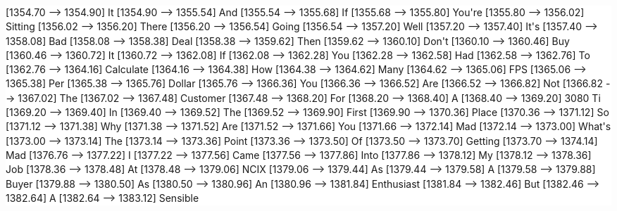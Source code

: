 [1354.70 --> 1354.90]  It
[1354.90 --> 1355.54]  And
[1355.54 --> 1355.68]  If
[1355.68 --> 1355.80]  You're
[1355.80 --> 1356.02]  Sitting
[1356.02 --> 1356.20]  There
[1356.20 --> 1356.54]  Going
[1356.54 --> 1357.20]  Well
[1357.20 --> 1357.40]  It's
[1357.40 --> 1358.08]  Bad
[1358.08 --> 1358.38]  Deal
[1358.38 --> 1359.62]  Then
[1359.62 --> 1360.10]  Don't
[1360.10 --> 1360.46]  Buy
[1360.46 --> 1360.72]  It
[1360.72 --> 1362.08]  If
[1362.08 --> 1362.28]  You
[1362.28 --> 1362.58]  Had
[1362.58 --> 1362.76]  To
[1362.76 --> 1364.16]  Calculate
[1364.16 --> 1364.38]  How
[1364.38 --> 1364.62]  Many
[1364.62 --> 1365.06]  FPS
[1365.06 --> 1365.38]  Per
[1365.38 --> 1365.76]  Dollar
[1365.76 --> 1366.36]  You
[1366.36 --> 1366.52]  Are
[1366.52 --> 1366.82]  Not
[1366.82 --> 1367.02]  The
[1367.02 --> 1367.48]  Customer
[1367.48 --> 1368.20]  For
[1368.20 --> 1368.40]  A
[1368.40 --> 1369.20]  3080 Ti
[1369.20 --> 1369.40]  In
[1369.40 --> 1369.52]  The
[1369.52 --> 1369.90]  First
[1369.90 --> 1370.36]  Place
[1370.36 --> 1371.12]  So
[1371.12 --> 1371.38]  Why
[1371.38 --> 1371.52]  Are
[1371.52 --> 1371.66]  You
[1371.66 --> 1372.14]  Mad
[1372.14 --> 1373.00]  What's
[1373.00 --> 1373.14]  The
[1373.14 --> 1373.36]  Point
[1373.36 --> 1373.50]  Of
[1373.50 --> 1373.70]  Getting
[1373.70 --> 1374.14]  Mad
[1376.76 --> 1377.22]  I
[1377.22 --> 1377.56]  Came
[1377.56 --> 1377.86]  Into
[1377.86 --> 1378.12]  My
[1378.12 --> 1378.36]  Job
[1378.36 --> 1378.48]  At
[1378.48 --> 1379.06]  NCIX
[1379.06 --> 1379.44]  As
[1379.44 --> 1379.58]  A
[1379.58 --> 1379.88]  Buyer
[1379.88 --> 1380.50]  As
[1380.50 --> 1380.96]  An
[1380.96 --> 1381.84]  Enthusiast
[1381.84 --> 1382.46]  But
[1382.46 --> 1382.64]  A
[1382.64 --> 1383.12]  Sensible